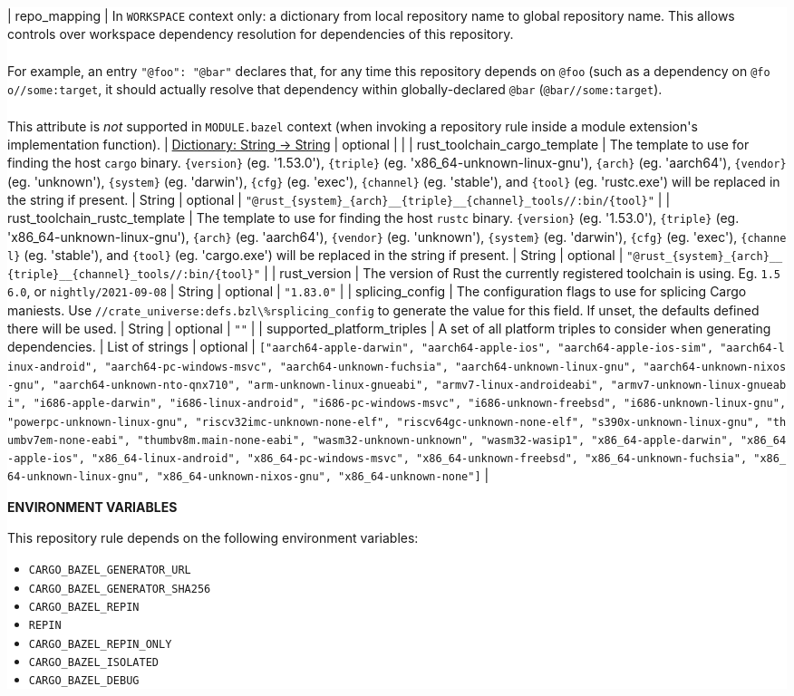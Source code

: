 | <a id="crates_repository-repo_mapping"></a>repo_mapping |  In `WORKSPACE` context only: a dictionary from local repository name to global repository name. This allows controls over workspace dependency resolution for dependencies of this repository.<br><br>For example, an entry `"@foo": "@bar"` declares that, for any time this repository depends on `@foo` (such as a dependency on `@foo//some:target`, it should actually resolve that dependency within globally-declared `@bar` (`@bar//some:target`).<br><br>This attribute is _not_ supported in `MODULE.bazel` context (when invoking a repository rule inside a module extension's implementation function).   | <a href="https://bazel.build/rules/lib/dict">Dictionary: String -> String</a> | optional |  |
| <a id="crates_repository-rust_toolchain_cargo_template"></a>rust_toolchain_cargo_template |  The template to use for finding the host `cargo` binary. `{version}` (eg. '1.53.0'), `{triple}` (eg. 'x86_64-unknown-linux-gnu'), `{arch}` (eg. 'aarch64'), `{vendor}` (eg. 'unknown'), `{system}` (eg. 'darwin'), `{cfg}` (eg. 'exec'), `{channel}` (eg. 'stable'), and `{tool}` (eg. 'rustc.exe') will be replaced in the string if present.   | String | optional |  `"@rust_{system}_{arch}__{triple}__{channel}_tools//:bin/{tool}"`  |
| <a id="crates_repository-rust_toolchain_rustc_template"></a>rust_toolchain_rustc_template |  The template to use for finding the host `rustc` binary. `{version}` (eg. '1.53.0'), `{triple}` (eg. 'x86_64-unknown-linux-gnu'), `{arch}` (eg. 'aarch64'), `{vendor}` (eg. 'unknown'), `{system}` (eg. 'darwin'), `{cfg}` (eg. 'exec'), `{channel}` (eg. 'stable'), and `{tool}` (eg. 'cargo.exe') will be replaced in the string if present.   | String | optional |  `"@rust_{system}_{arch}__{triple}__{channel}_tools//:bin/{tool}"`  |
| <a id="crates_repository-rust_version"></a>rust_version |  The version of Rust the currently registered toolchain is using. Eg. `1.56.0`, or `nightly/2021-09-08`   | String | optional |  `"1.83.0"`  |
| <a id="crates_repository-splicing_config"></a>splicing_config |  The configuration flags to use for splicing Cargo maniests. Use `//crate_universe:defs.bzl\%rsplicing_config` to generate the value for this field. If unset, the defaults defined there will be used.   | String | optional |  `""`  |
| <a id="crates_repository-supported_platform_triples"></a>supported_platform_triples |  A set of all platform triples to consider when generating dependencies.   | List of strings | optional |  `["aarch64-apple-darwin", "aarch64-apple-ios", "aarch64-apple-ios-sim", "aarch64-linux-android", "aarch64-pc-windows-msvc", "aarch64-unknown-fuchsia", "aarch64-unknown-linux-gnu", "aarch64-unknown-nixos-gnu", "aarch64-unknown-nto-qnx710", "arm-unknown-linux-gnueabi", "armv7-linux-androideabi", "armv7-unknown-linux-gnueabi", "i686-apple-darwin", "i686-linux-android", "i686-pc-windows-msvc", "i686-unknown-freebsd", "i686-unknown-linux-gnu", "powerpc-unknown-linux-gnu", "riscv32imc-unknown-none-elf", "riscv64gc-unknown-none-elf", "s390x-unknown-linux-gnu", "thumbv7em-none-eabi", "thumbv8m.main-none-eabi", "wasm32-unknown-unknown", "wasm32-wasip1", "x86_64-apple-darwin", "x86_64-apple-ios", "x86_64-linux-android", "x86_64-pc-windows-msvc", "x86_64-unknown-freebsd", "x86_64-unknown-fuchsia", "x86_64-unknown-linux-gnu", "x86_64-unknown-nixos-gnu", "x86_64-unknown-none"]`  |

**ENVIRONMENT VARIABLES**

This repository rule depends on the following environment variables:
* `CARGO_BAZEL_GENERATOR_URL`
* `CARGO_BAZEL_GENERATOR_SHA256`
* `CARGO_BAZEL_REPIN`
* `REPIN`
* `CARGO_BAZEL_REPIN_ONLY`
* `CARGO_BAZEL_ISOLATED`
* `CARGO_BAZEL_DEBUG`




[cw]: https://doc.rust-lang.org/book/ch14-03-cargo-workspaces.html
[cc]: https://docs.bazel.build/versions/main/be/c-cpp.html
[proto]: https://rules-proto-grpc.com/en/latest/lang/rust.html
[ra]: https://rust-analyzer.github.io/
[cc-rs]: https://github.com/rust-lang/cc-rs
[sd]: https://doc.rust-lang.org/cargo/reference/specifying-dependencies.html
[rv]: https://doc.rust-lang.org/cargo/reference/resolver.html#resolver-versions
